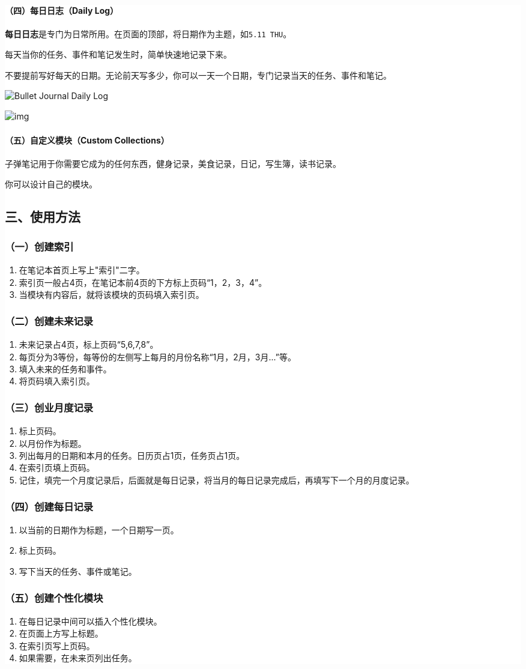 #### （四）每日日志（Daily Log）

**每日日志**是专门为日常所用。在页面的顶部，将日期作为主题，如`5.11 THU`。

每天当你的任务、事件和笔记发生时，简单快速地记录下来。

不要提前写好每天的日期。无论前天写多少，你可以一天一个日期，专门记录当天的任务、事件和笔记。

![Bullet Journal Daily Log](https://cdn.shopify.com/s/files/1/0882/3478/files/Daily_Log_bbfd1c78-8658-4280-b350-edb824ecac16_1400x.png?v=1533306423)

![img](https://mmbiz.qpic.cn/mmbiz_jpg/wNByw5VpECjAWxibKrqjuAxyr68NaHhUjrYTliaoVPkppagE3Q4AFk3dAU17kleZhFSglZwrZOhejye1npiazaz1w/640?wx_fmt=jpeg&tp=webp&wxfrom=5&wx_lazy=1&wx_co=1)

#### （五）自定义模块（Custom Collections）

子弹笔记用于你需要它成为的任何东西，健身记录，美食记录，日记，写生簿，读书记录。

你可以设计自己的模块。

## 三、使用方法

### （一）创建索引

1. 在笔记本首页上写上"索引"二字。
2. 索引页一般占4页，在笔记本前4页的下方标上页码“1，2，3，4”。
3. 当模块有内容后，就将该模块的页码填入索引页。

### （二）创建未来记录

1. 未来记录占4页，标上页码“5,6,7,8”。
2. 每页分为3等份，每等份的左侧写上每月的月份名称“1月，2月，3月...”等。
3. 填入未来的任务和事件。
4. 将页码填入索引页。

### （三）创业月度记录

1. 标上页码。
2. 以月份作为标题。
3. 列出每月的日期和本月的任务。日历页占1页，任务页占1页。
4. 在索引页填上页码。
5. 记住，填完一个月度记录后，后面就是每日记录，将当月的每日记录完成后，再填写下一个月的月度记录。

### （四）创建每日记录

1. 以当前的日期作为标题，一个日期写一页。

2. 标上页码。

3. 写下当天的任务、事件或笔记。

### （五）创建个性化模块

1. 在每日记录中间可以插入个性化模块。
2. 在页面上方写上标题。
3. 在索引页写上页码。
4. 如果需要，在未来页列出任务。
